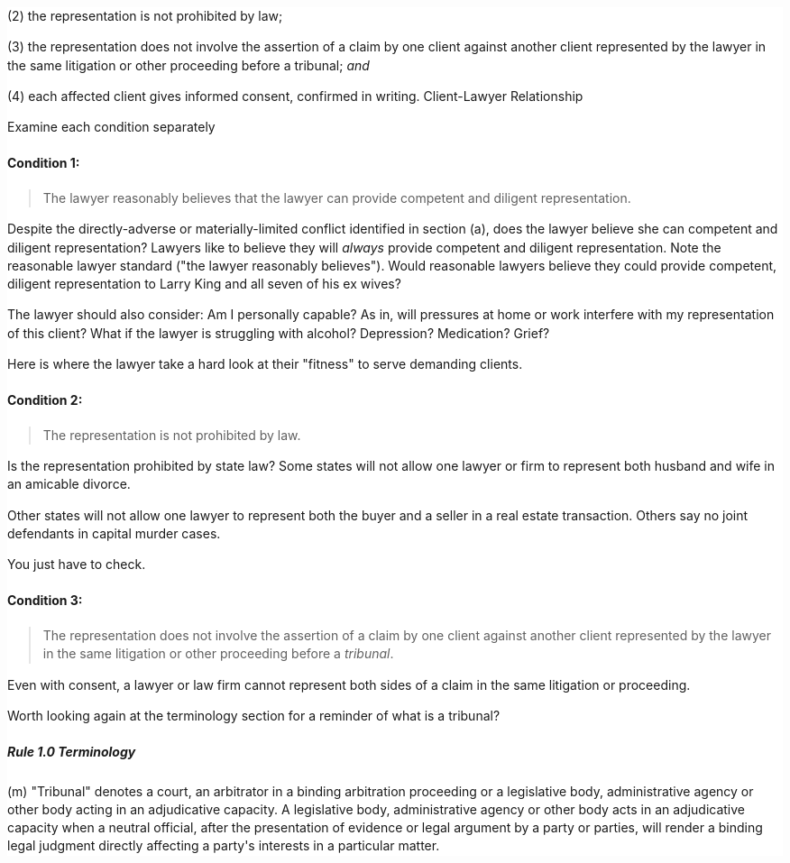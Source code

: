 (2) the representation is not prohibited by law;

(3) the representation does not involve the assertion of a claim by one client against another client represented by the lawyer in the same litigation or other proceeding before a tribunal; *and*

(4) each affected client gives informed consent, confirmed in writing.
Client-Lawyer Relationship

Examine each condition separately

#### Condition 1:

> The lawyer reasonably believes that the lawyer can provide competent and diligent representation.

Despite the directly-adverse or materially-limited conflict identified in section (a), 
does the lawyer believe she can competent and diligent representation?
Lawyers like to believe they will *always* provide competent and diligent representation.
Note the reasonable lawyer standard ("the lawyer reasonably believes").
Would reasonable lawyers 
believe they could provide competent, diligent representation to
Larry King and all seven of his ex wives?

The lawyer should also consider: Am I personally capable? As in, will pressures at home or work interfere with my representation of this client? 
What if the lawyer is struggling with alcohol? Depression? Medication? Grief? 

Here is where the lawyer take a hard look at their "fitness" to serve demanding clients.

#### Condition 2:

> The representation is not prohibited by law.

Is the representation prohibited by state law?
Some states will not allow one lawyer or firm to represent both husband and wife in an amicable divorce.

Other states will not allow one lawyer to represent both the buyer and a seller in a real estate transaction. Others say no joint defendants in capital murder cases.

You just have to check.

#### Condition 3:

> The representation does not involve the assertion of a claim by one client against another client represented by the lawyer in the same litigation or other proceeding before a *tribunal*. 

Even with consent, a lawyer or law firm cannot represent both sides of a claim in the same litigation or proceeding. 

Worth looking again at the terminology section for a reminder of what is a tribunal?

##### Rule 1.0 Terminology

(m) "Tribunal" denotes a court, an arbitrator in a binding arbitration proceeding or a legislative body, administrative agency or other body acting in an adjudicative capacity. A legislative body, administrative agency or other body acts in an adjudicative capacity when a neutral official, after the presentation of evidence or legal argument by a party or parties, will render a binding legal judgment directly affecting a party's interests in a particular matter.
